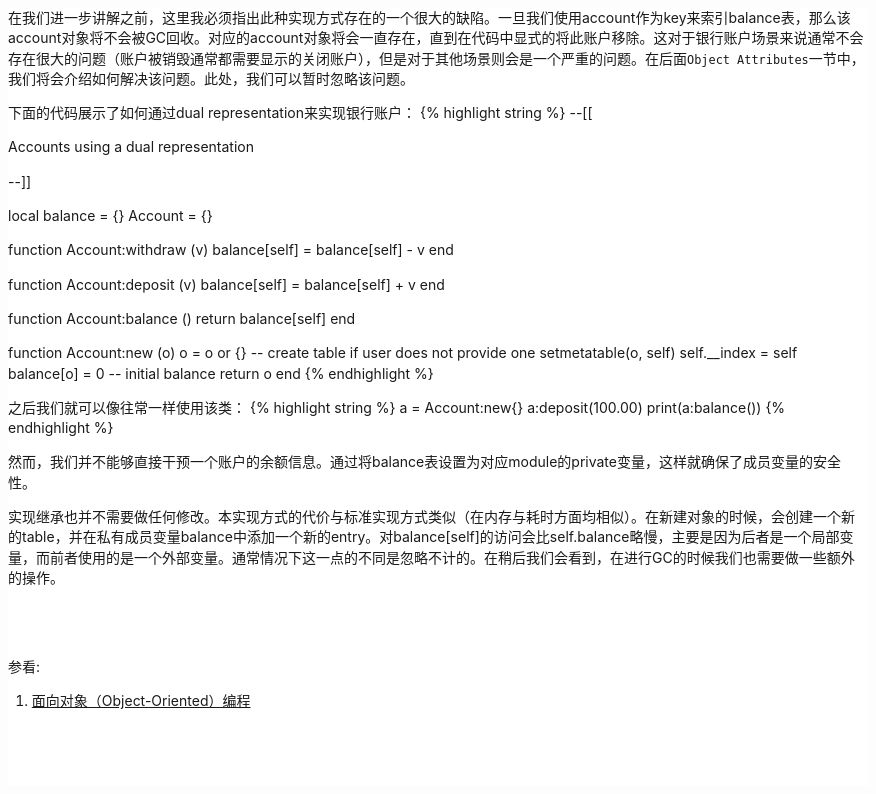 在我们进一步讲解之前，这里我必须指出此种实现方式存在的一个很大的缺陷。一旦我们使用account作为key来索引balance表，那么该account对象将不会被GC回收。对应的account对象将会一直存在，直到在代码中显式的将此账户移除。这对于银行账户场景来说通常不会存在很大的问题（账户被销毁通常都需要显示的关闭账户），但是对于其他场景则会是一个严重的问题。在后面```Object Attributes```一节中，我们将会介绍如何解决该问题。此处，我们可以暂时忽略该问题。

下面的代码展示了如何通过dual representation来实现银行账户：
{% highlight string %}
--[[

  Accounts using a dual representation

--]]

local balance = {}
Account = {}

function Account:withdraw (v)
  balance[self] = balance[self] - v
end

function Account:deposit (v)
  balance[self] = balance[self] + v
end

function Account:balance ()
  return balance[self]
end

function Account:new (o)
  o = o or {} -- create table if user does not provide one
  setmetatable(o, self)
  self.__index = self
  balance[o] = 0 -- initial balance
  return o
end
{% endhighlight %}

之后我们就可以像往常一样使用该类：
{% highlight string %}
a = Account:new{}
a:deposit(100.00)
print(a:balance())
{% endhighlight %}

然而，我们并不能够直接干预一个账户的余额信息。通过将balance表设置为对应module的private变量，这样就确保了成员变量的安全性。

实现继承也并不需要做任何修改。本实现方式的代价与标准实现方式类似（在内存与耗时方面均相似）。在新建对象的时候，会创建一个新的table，并在私有成员变量balance中添加一个新的entry。对balance[self]的访问会比self.balance略慢，主要是因为后者是一个局部变量，而前者使用的是一个外部变量。通常情况下这一点的不同是忽略不计的。在稍后我们会看到，在进行GC的时候我们也需要做一些额外的操作。


<br />
<br />

参看:

1. [面向对象（Object-Oriented）编程](https://blog.csdn.net/glfxml/article/details/108755537)


<br />
<br />
<br />

